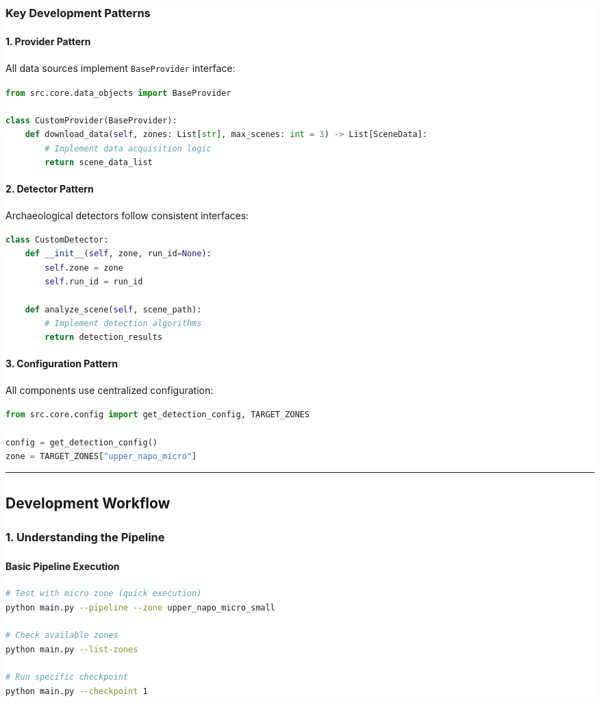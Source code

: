 ### Key Development Patterns

#### 1. Provider Pattern
All data sources implement `BaseProvider` interface:

```python
from src.core.data_objects import BaseProvider

class CustomProvider(BaseProvider):
    def download_data(self, zones: List[str], max_scenes: int = 3) -> List[SceneData]:
        # Implement data acquisition logic
        return scene_data_list
```

#### 2. Detector Pattern
Archaeological detectors follow consistent interfaces:

```python
class CustomDetector:
    def __init__(self, zone, run_id=None):
        self.zone = zone
        self.run_id = run_id
    
    def analyze_scene(self, scene_path):
        # Implement detection algorithms
        return detection_results
```

#### 3. Configuration Pattern
All components use centralized configuration:

```python
from src.core.config import get_detection_config, TARGET_ZONES

config = get_detection_config()
zone = TARGET_ZONES["upper_napo_micro"]
```

---

## Development Workflow

### 1. Understanding the Pipeline

#### Basic Pipeline Execution

```bash
# Test with micro zone (quick execution)
python main.py --pipeline --zone upper_napo_micro_small

# Check available zones
python main.py --list-zones

# Run specific checkpoint
python main.py --checkpoint 1
```
